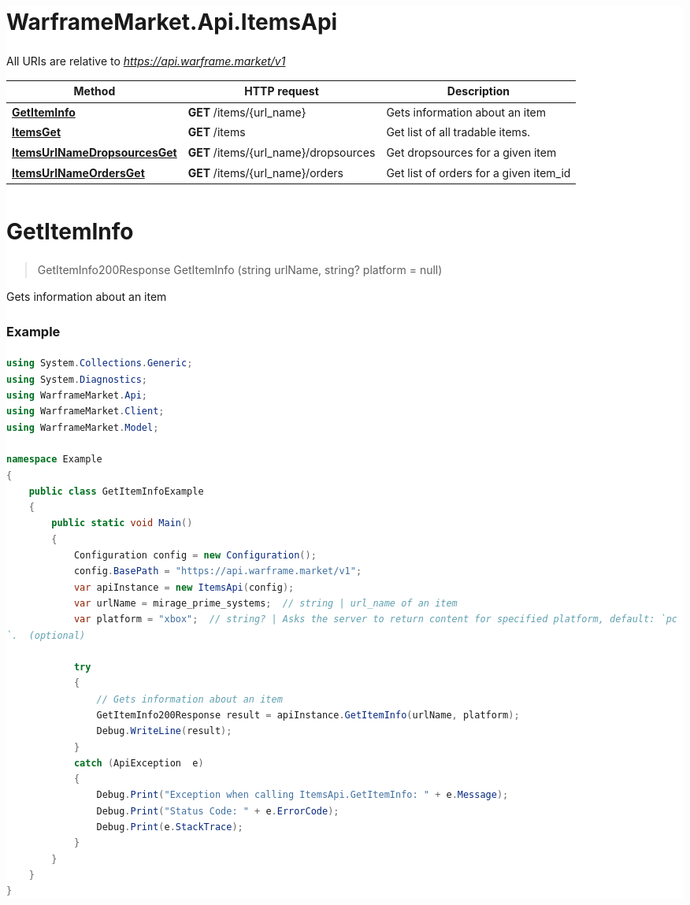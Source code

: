 # WarframeMarket.Api.ItemsApi

All URIs are relative to *https://api.warframe.market/v1*

| Method | HTTP request | Description |
|--------|--------------|-------------|
| [**GetItemInfo**](ItemsApi.md#getiteminfo) | **GET** /items/{url_name} | Gets information about an item |
| [**ItemsGet**](ItemsApi.md#itemsget) | **GET** /items | Get list of all tradable items. |
| [**ItemsUrlNameDropsourcesGet**](ItemsApi.md#itemsurlnamedropsourcesget) | **GET** /items/{url_name}/dropsources | Get dropsources for a given item |
| [**ItemsUrlNameOrdersGet**](ItemsApi.md#itemsurlnameordersget) | **GET** /items/{url_name}/orders | Get list of orders for a given item_id |

<a id="getiteminfo"></a>
# **GetItemInfo**
> GetItemInfo200Response GetItemInfo (string urlName, string? platform = null)

Gets information about an item

### Example
```csharp
using System.Collections.Generic;
using System.Diagnostics;
using WarframeMarket.Api;
using WarframeMarket.Client;
using WarframeMarket.Model;

namespace Example
{
    public class GetItemInfoExample
    {
        public static void Main()
        {
            Configuration config = new Configuration();
            config.BasePath = "https://api.warframe.market/v1";
            var apiInstance = new ItemsApi(config);
            var urlName = mirage_prime_systems;  // string | url_name of an item
            var platform = "xbox";  // string? | Asks the server to return content for specified platform, default: `pc`.  (optional) 

            try
            {
                // Gets information about an item
                GetItemInfo200Response result = apiInstance.GetItemInfo(urlName, platform);
                Debug.WriteLine(result);
            }
            catch (ApiException  e)
            {
                Debug.Print("Exception when calling ItemsApi.GetItemInfo: " + e.Message);
                Debug.Print("Status Code: " + e.ErrorCode);
                Debug.Print(e.StackTrace);
            }
        }
    }
}
```
